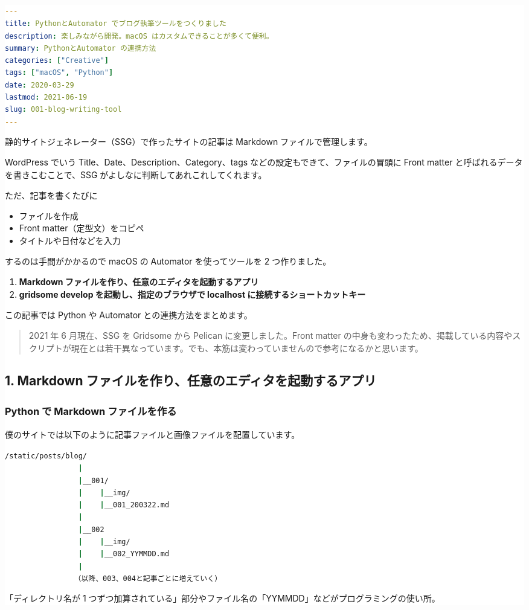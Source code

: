```yaml
---
title: PythonとAutomator でブログ執筆ツールをつくりました
description: 楽しみながら開発。macOS はカスタムできることが多くて便利。
summary: PythonとAutomator の連携方法
categories: ["Creative"]
tags: ["macOS", "Python"]
date: 2020-03-29
lastmod: 2021-06-19
slug: 001-blog-writing-tool
---
```


静的サイトジェネレーター（SSG）で作ったサイトの記事は Markdown ファイルで管理します。

WordPress でいう Title、Date、Description、Category、tags などの設定もできて、ファイルの冒頭に Front matter と呼ばれるデータを書きこむことで、SSG がよしなに判断してあれこれしてくれます。

ただ、記事を書くたびに

- ファイルを作成
- Front matter（定型文）をコピペ
- タイトルや日付などを入力

するのは手間がかかるので macOS の Automator を使ってツールを 2 つ作りました。

1. **Markdown ファイルを作り、任意のエディタを起動するアプリ**
2. **gridsome develop を起動し、指定のブラウザで localhost に接続するショートカットキー**

この記事では Python や Automator との連携方法をまとめます。

> 2021 年 6 月現在、SSG を Gridsome から Pelican に変更しました。Front matter の中身も変わったため、掲載している内容やスクリプトが現在とは若干異なっています。でも、本筋は変わっていませんので参考になるかと思います。

## 1. Markdown ファイルを作り、任意のエディタを起動するアプリ

### Python で Markdown ファイルを作る

僕のサイトでは以下のように記事ファイルと画像ファイルを配置しています。

```sh
/static/posts/blog/
                 |
                 |__001/
                 |    |__img/
                 |    |__001_200322.md
                 |
                 |__002
                 |    |__img/
                 |    |__002_YYMMDD.md
                 |
                （以降、003、004と記事ごとに増えていく）
```

「ディレクトリ名が 1 つずつ加算されている」部分やファイル名の「YYMMDD」などがプログラミングの使い所。
